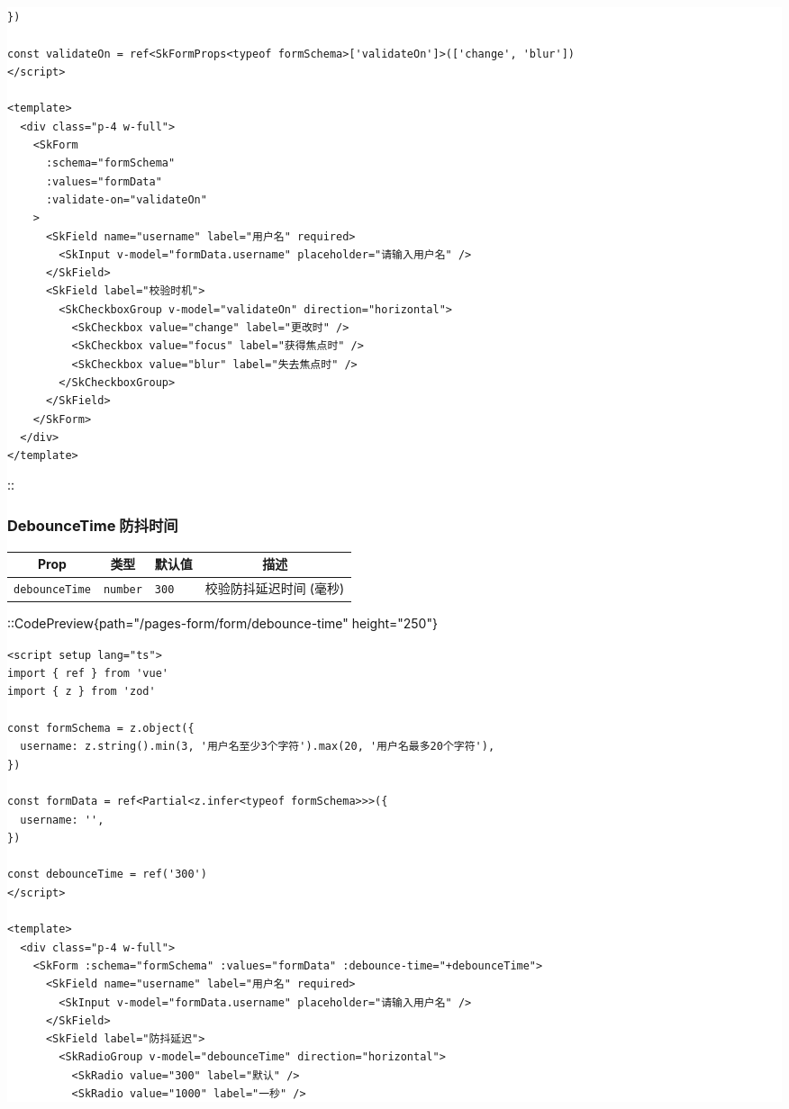```vue
})

const validateOn = ref<SkFormProps<typeof formSchema>['validateOn']>(['change', 'blur'])
</script>

<template>
  <div class="p-4 w-full">
    <SkForm
      :schema="formSchema"
      :values="formData"
      :validate-on="validateOn"
    >
      <SkField name="username" label="用户名" required>
        <SkInput v-model="formData.username" placeholder="请输入用户名" />
      </SkField>
      <SkField label="校验时机">
        <SkCheckboxGroup v-model="validateOn" direction="horizontal">
          <SkCheckbox value="change" label="更改时" />
          <SkCheckbox value="focus" label="获得焦点时" />
          <SkCheckbox value="blur" label="失去焦点时" />
        </SkCheckboxGroup>
      </SkField>
    </SkForm>
  </div>
</template>
```


::

### DebounceTime 防抖时间

| Prop           | 类型     | 默认值 | 描述                    |
|----------------|----------|--------|-------------------------|
| `debounceTime` | `number` | `300`  | 校验防抖延迟时间 (毫秒) |

::CodePreview{path="/pages-form/form/debounce-time" height="250"}


```vue
<script setup lang="ts">
import { ref } from 'vue'
import { z } from 'zod'

const formSchema = z.object({
  username: z.string().min(3, '用户名至少3个字符').max(20, '用户名最多20个字符'),
})

const formData = ref<Partial<z.infer<typeof formSchema>>>({
  username: '',
})

const debounceTime = ref('300')
</script>

<template>
  <div class="p-4 w-full">
    <SkForm :schema="formSchema" :values="formData" :debounce-time="+debounceTime">
      <SkField name="username" label="用户名" required>
        <SkInput v-model="formData.username" placeholder="请输入用户名" />
      </SkField>
      <SkField label="防抖延迟">
        <SkRadioGroup v-model="debounceTime" direction="horizontal">
          <SkRadio value="300" label="默认" />
          <SkRadio value="1000" label="一秒" />
```